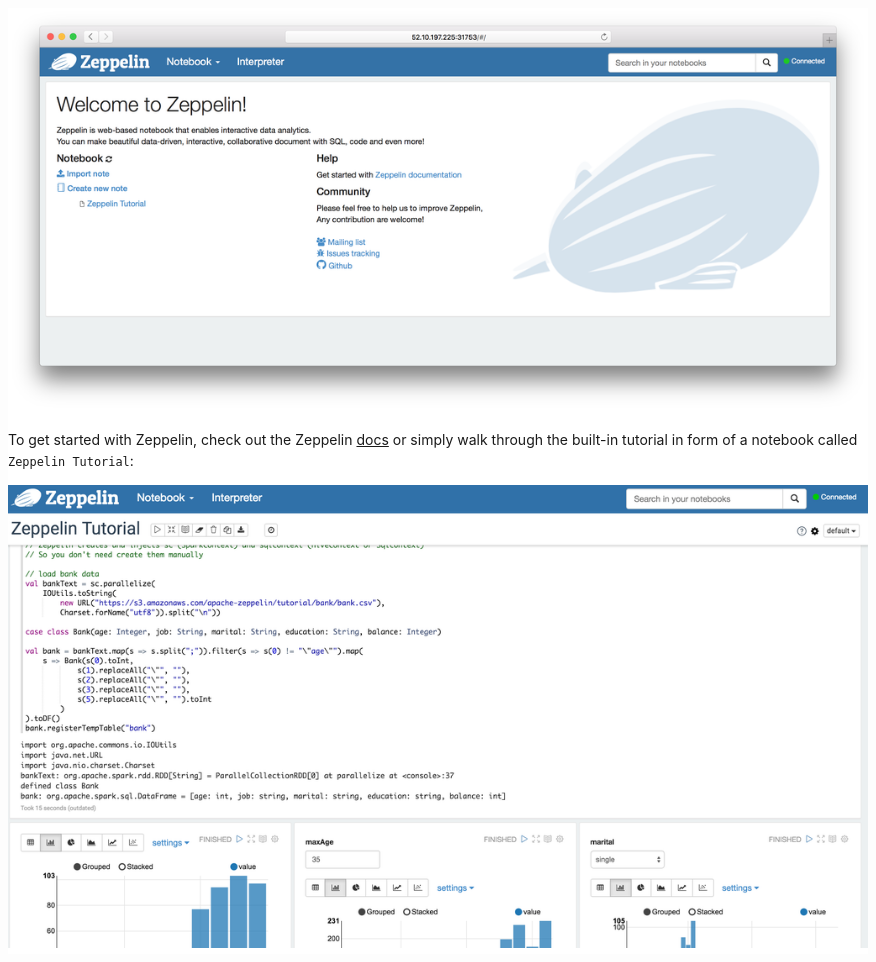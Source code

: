 ![Zeppelin](img/dcos-zeppelin.png)

To get started with Zeppelin, check out the Zeppelin [docs](http://zeppelin.incubator.apache.org/docs/0.5.6-incubating/tutorial/tutorial.html) or simply walk through the built-in tutorial in form of a notebook called `Zeppelin Tutorial`:

![Zeppelin Tutorial](img/dcos-zeppelin-tutorial.png)


